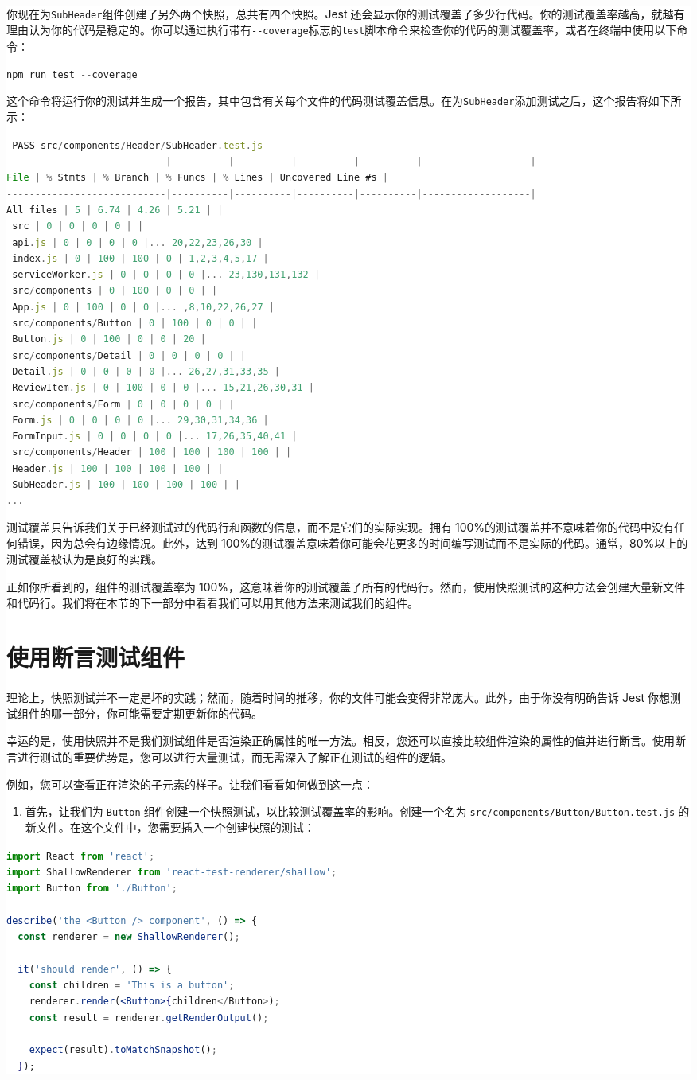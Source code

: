 你现在为`SubHeader`组件创建了另外两个快照，总共有四个快照。Jest 还会显示你的测试覆盖了多少行代码。你的测试覆盖率越高，就越有理由认为你的代码是稳定的。你可以通过执行带有`--coverage`标志的`test`脚本命令来检查你的代码的测试覆盖率，或者在终端中使用以下命令：

```jsx
npm run test --coverage
```

这个命令将运行你的测试并生成一个报告，其中包含有关每个文件的代码测试覆盖信息。在为`SubHeader`添加测试之后，这个报告将如下所示：

```jsx
 PASS src/components/Header/SubHeader.test.js
----------------------------|----------|----------|----------|----------|-------------------|
File | % Stmts | % Branch | % Funcs | % Lines | Uncovered Line #s |
----------------------------|----------|----------|----------|----------|-------------------|
All files | 5 | 6.74 | 4.26 | 5.21 | |
 src | 0 | 0 | 0 | 0 | |
 api.js | 0 | 0 | 0 | 0 |... 20,22,23,26,30 |
 index.js | 0 | 100 | 100 | 0 | 1,2,3,4,5,17 |
 serviceWorker.js | 0 | 0 | 0 | 0 |... 23,130,131,132 |
 src/components | 0 | 100 | 0 | 0 | |
 App.js | 0 | 100 | 0 | 0 |... ,8,10,22,26,27 |
 src/components/Button | 0 | 100 | 0 | 0 | |
 Button.js | 0 | 100 | 0 | 0 | 20 |
 src/components/Detail | 0 | 0 | 0 | 0 | |
 Detail.js | 0 | 0 | 0 | 0 |... 26,27,31,33,35 |
 ReviewItem.js | 0 | 100 | 0 | 0 |... 15,21,26,30,31 |
 src/components/Form | 0 | 0 | 0 | 0 | |
 Form.js | 0 | 0 | 0 | 0 |... 29,30,31,34,36 |
 FormInput.js | 0 | 0 | 0 | 0 |... 17,26,35,40,41 |
 src/components/Header | 100 | 100 | 100 | 100 | |
 Header.js | 100 | 100 | 100 | 100 | |
 SubHeader.js | 100 | 100 | 100 | 100 | |
...
```

测试覆盖只告诉我们关于已经测试过的代码行和函数的信息，而不是它们的实际实现。拥有 100%的测试覆盖并不意味着你的代码中没有任何错误，因为总会有边缘情况。此外，达到 100%的测试覆盖意味着你可能会花更多的时间编写测试而不是实际的代码。通常，80%以上的测试覆盖被认为是良好的实践。

正如你所看到的，组件的测试覆盖率为 100%，这意味着你的测试覆盖了所有的代码行。然而，使用快照测试的这种方法会创建大量新文件和代码行。我们将在本节的下一部分中看看我们可以用其他方法来测试我们的组件。

# 使用断言测试组件

理论上，快照测试并不一定是坏的实践；然而，随着时间的推移，你的文件可能会变得非常庞大。此外，由于你没有明确告诉 Jest 你想测试组件的哪一部分，你可能需要定期更新你的代码。

幸运的是，使用快照并不是我们测试组件是否渲染正确属性的唯一方法。相反，您还可以直接比较组件渲染的属性的值并进行断言。使用断言进行测试的重要优势是，您可以进行大量测试，而无需深入了解正在测试的组件的逻辑。

例如，您可以查看正在渲染的子元素的样子。让我们看看如何做到这一点：

1.  首先，让我们为 `Button` 组件创建一个快照测试，以比较测试覆盖率的影响。创建一个名为 `src/components/Button/Button.test.js` 的新文件。在这个文件中，您需要插入一个创建快照的测试：

```jsx
import React from 'react';
import ShallowRenderer from 'react-test-renderer/shallow';
import Button from './Button';

describe('the <Button /> component', () => {
  const renderer = new ShallowRenderer();

  it('should render', () => {
    const children = 'This is a button';
    renderer.render(<Button>{children</Button>);
    const result = renderer.getRenderOutput();

    expect(result).toMatchSnapshot();
  });
```
